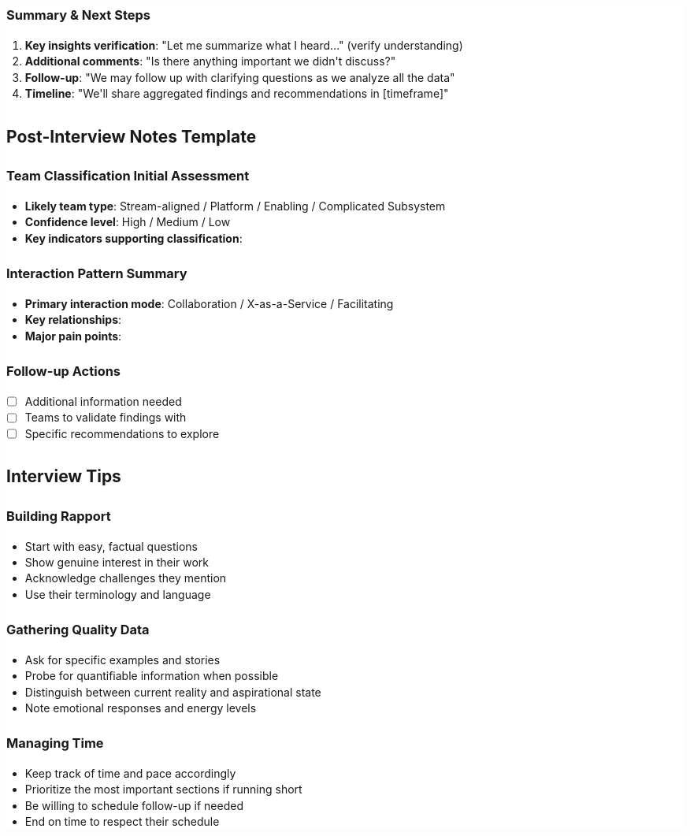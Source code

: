 ### Summary & Next Steps
1. **Key insights verification**: "Let me summarize what I heard..." (verify understanding)
2. **Additional comments**: "Is there anything important we didn't discuss?"
3. **Follow-up**: "We may follow up with clarifying questions as we analyze all the data"
4. **Timeline**: "We'll share aggregated findings and recommendations in [timeframe]"

## Post-Interview Notes Template

### Team Classification Initial Assessment
- **Likely team type**: Stream-aligned / Platform / Enabling / Complicated Subsystem
- **Confidence level**: High / Medium / Low
- **Key indicators supporting classification**:

### Interaction Pattern Summary
- **Primary interaction mode**: Collaboration / X-as-a-Service / Facilitating
- **Key relationships**:
- **Major pain points**:

### Follow-up Actions
- [ ] Additional information needed
- [ ] Teams to validate findings with
- [ ] Specific recommendations to explore

## Interview Tips

### Building Rapport
- Start with easy, factual questions
- Show genuine interest in their work
- Acknowledge challenges they mention
- Use their terminology and language

### Gathering Quality Data
- Ask for specific examples and stories
- Probe for quantifiable information when possible
- Distinguish between current reality and aspirational state
- Note emotional responses and energy levels

### Managing Time
- Keep track of time and pace accordingly
- Prioritize the most important sections if running short
- Be willing to schedule follow-up if needed
- End on time to respect their schedule
